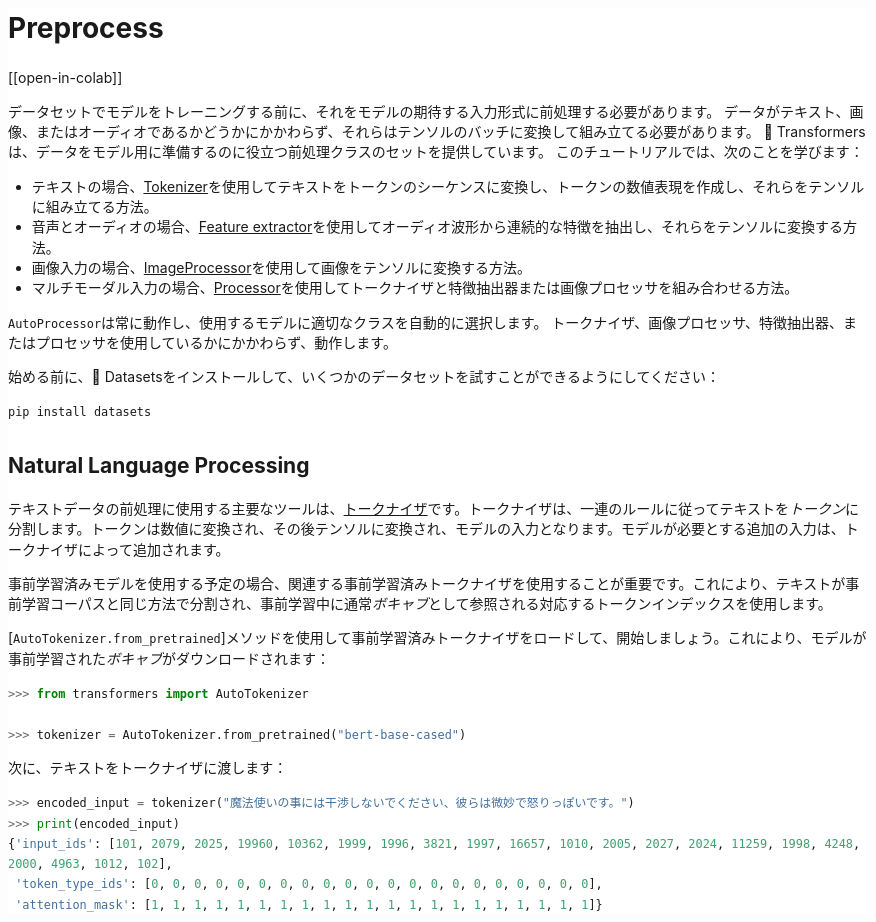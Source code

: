 

# Preprocess

[[open-in-colab]]

データセットでモデルをトレーニングする前に、それをモデルの期待する入力形式に前処理する必要があります。
データがテキスト、画像、またはオーディオであるかどうかにかかわらず、それらはテンソルのバッチに変換して組み立てる必要があります。
🤗 Transformersは、データをモデル用に準備するのに役立つ前処理クラスのセットを提供しています。
このチュートリアルでは、次のことを学びます：

* テキストの場合、[Tokenizer](./main_classes/tokenizer)を使用してテキストをトークンのシーケンスに変換し、トークンの数値表現を作成し、それらをテンソルに組み立てる方法。
* 音声とオーディオの場合、[Feature extractor](./main_classes/feature_extractor)を使用してオーディオ波形から連続的な特徴を抽出し、それらをテンソルに変換する方法。
* 画像入力の場合、[ImageProcessor](./main_classes/image)を使用して画像をテンソルに変換する方法。
* マルチモーダル入力の場合、[Processor](./main_classes/processors)を使用してトークナイザと特徴抽出器または画像プロセッサを組み合わせる方法。

<Tip>

`AutoProcessor`は常に動作し、使用するモデルに適切なクラスを自動的に選択します。
トークナイザ、画像プロセッサ、特徴抽出器、またはプロセッサを使用しているかにかかわらず、動作します。

</Tip>

始める前に、🤗 Datasetsをインストールして、いくつかのデータセットを試すことができるようにしてください：

```bash
pip install datasets
```

## Natural Language Processing

<Youtube id="Yffk5aydLzg"/>

テキストデータの前処理に使用する主要なツールは、[トークナイザ](main_classes/tokenizer)です。トークナイザは、一連のルールに従ってテキストを*トークン*に分割します。トークンは数値に変換され、その後テンソルに変換され、モデルの入力となります。モデルが必要とする追加の入力は、トークナイザによって追加されます。

<Tip>

事前学習済みモデルを使用する予定の場合、関連する事前学習済みトークナイザを使用することが重要です。これにより、テキストが事前学習コーパスと同じ方法で分割され、事前学習中に通常*ボキャブ*として参照される対応するトークンインデックスを使用します。

</Tip>

[`AutoTokenizer.from_pretrained`]メソッドを使用して事前学習済みトークナイザをロードして、開始しましょう。これにより、モデルが事前学習された*ボキャブ*がダウンロードされます：

```python
>>> from transformers import AutoTokenizer

>>> tokenizer = AutoTokenizer.from_pretrained("bert-base-cased")
```

次に、テキストをトークナイザに渡します：

```python
>>> encoded_input = tokenizer("魔法使いの事には干渉しないでください、彼らは微妙で怒りっぽいです。")
>>> print(encoded_input)
{'input_ids': [101, 2079, 2025, 19960, 10362, 1999, 1996, 3821, 1997, 16657, 1010, 2005, 2027, 2024, 11259, 1998, 4248, 2000, 4963, 1012, 102],
 'token_type_ids': [0, 0, 0, 0, 0, 0, 0, 0, 0, 0, 0, 0, 0, 0, 0, 0, 0, 0, 0, 0, 0],
 'attention_mask': [1, 1, 1, 1, 1, 1, 1, 1, 1, 1, 1, 1, 1, 1, 1, 1, 1, 1, 1, 1, 1]}
```
